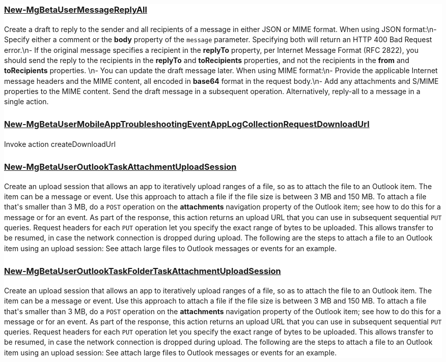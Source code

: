 ### [New-MgBetaUserMessageReplyAll](New-MgBetaUserMessageReplyAll.md)
Create a draft to reply to the sender and all recipients of a message in either JSON or MIME format.
When using JSON format:\n- Specify either a comment or the **body** property of the `message` parameter.
Specifying both will return an HTTP 400 Bad Request error.\n- If the original message specifies a recipient in the **replyTo** property, per Internet Message Format (RFC 2822), you should send the reply to the recipients in the **replyTo** and **toRecipients** properties, and not the recipients in the **from** and **toRecipients** properties.
\n- You can update the draft message later.
When using MIME format:\n- Provide the applicable Internet message headers and the MIME content, all encoded in **base64** format in the request body.\n- Add any attachments and S/MIME properties to the MIME content.
Send the draft message in a subsequent operation.
Alternatively, reply-all to a message in a single action.

### [New-MgBetaUserMobileAppTroubleshootingEventAppLogCollectionRequestDownloadUrl](New-MgBetaUserMobileAppTroubleshootingEventAppLogCollectionRequestDownloadUrl.md)
Invoke action createDownloadUrl

### [New-MgBetaUserOutlookTaskAttachmentUploadSession](New-MgBetaUserOutlookTaskAttachmentUploadSession.md)
Create an upload session that allows an app to iteratively upload ranges of a file, so as to attach the file to an Outlook item.
The item can be a message or event.
Use this approach to attach a file if the file size is between 3 MB and 150 MB.
To attach a file that's smaller than 3 MB, do a `POST` operation on the **attachments** navigation property of the Outlook item; see how to do this for a message or for an event.
As part of the response, this action returns an upload URL that you can use in subsequent sequential `PUT` queries.
Request headers for each `PUT` operation let you specify the exact range of bytes to be uploaded.
This allows transfer to be resumed, in case the network connection is dropped during upload.
The following are the steps to attach a file to an Outlook item using an upload session: See attach large files to Outlook messages or events for an example.

### [New-MgBetaUserOutlookTaskFolderTaskAttachmentUploadSession](New-MgBetaUserOutlookTaskFolderTaskAttachmentUploadSession.md)
Create an upload session that allows an app to iteratively upload ranges of a file, so as to attach the file to an Outlook item.
The item can be a message or event.
Use this approach to attach a file if the file size is between 3 MB and 150 MB.
To attach a file that's smaller than 3 MB, do a `POST` operation on the **attachments** navigation property of the Outlook item; see how to do this for a message or for an event.
As part of the response, this action returns an upload URL that you can use in subsequent sequential `PUT` queries.
Request headers for each `PUT` operation let you specify the exact range of bytes to be uploaded.
This allows transfer to be resumed, in case the network connection is dropped during upload.
The following are the steps to attach a file to an Outlook item using an upload session: See attach large files to Outlook messages or events for an example.
